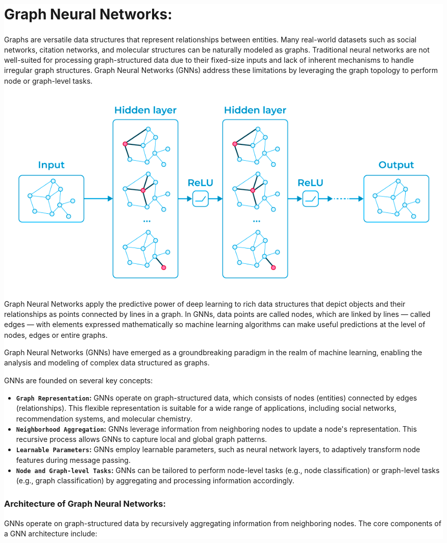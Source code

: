 # Graph Neural Networks:
Graphs are versatile data structures that represent relationships between entities. Many real-world datasets such as social networks, citation networks, and molecular structures can be naturally modeled as graphs. Traditional neural networks are not well-suited for processing graph-structured data due to their fixed-size inputs and lack of inherent mechanisms to handle irregular graph structures. Graph Neural Networks (GNNs) address these limitations by leveraging the graph topology to perform node or graph-level tasks.

<img src="./img/gnn.png" width=100%>

Graph Neural Networks apply the predictive power of deep learning to rich data structures that depict objects and their relationships as points connected by lines in a graph. In GNNs, data points are called nodes, which are linked by lines — called edges — with elements expressed mathematically so machine learning algorithms can make useful predictions at the level of nodes, edges or entire graphs.

Graph Neural Networks (GNNs) have emerged as a groundbreaking paradigm in the realm of machine learning, enabling the analysis and modeling of complex data structured as graphs. 

GNNs are founded on several key concepts:
+ <b>`Graph Representation`:</b> GNNs operate on graph-structured data, which consists of nodes (entities) connected by edges (relationships). This flexible representation is suitable for a wide range of applications, including social networks, recommendation systems, and molecular chemistry.
+ <b>`Neighborhood Aggregation`:</b> GNNs leverage information from neighboring nodes to update a node's representation. This recursive process allows GNNs to capture local and global graph patterns.
+ <b>`Learnable Parameters`:</b> GNNs employ learnable parameters, such as neural network layers, to adaptively transform node features during message passing.
+ <b>`Node and Graph-level Tasks`:</b> GNNs can be tailored to perform node-level tasks (e.g., node classification) or graph-level tasks (e.g., graph classification) by aggregating and processing information accordingly.

### Architecture of Graph Neural Networks:
GNNs operate on graph-structured data by recursively aggregating information from neighboring nodes. The core components of a GNN architecture include:
